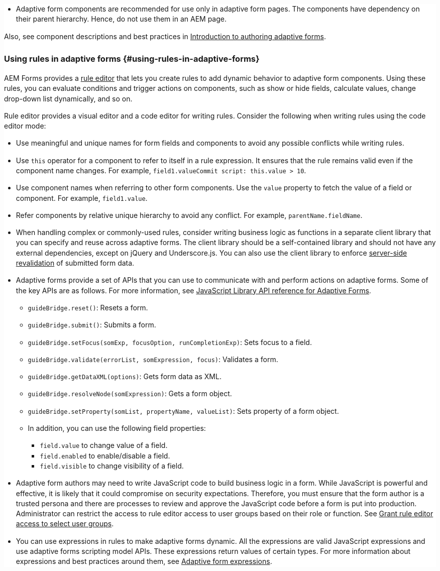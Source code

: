 * Adaptive form components are recommended for use only in adaptive form pages. The components have dependency on their parent hierarchy. Hence, do not use them in an AEM page.

Also, see component descriptions and best practices in [Introduction to authoring adaptive forms](/help/forms/using/introduction-forms-authoring.md).

### Using rules in adaptive forms {#using-rules-in-adaptive-forms}

AEM Forms provides a [rule editor](/help/forms/using/rule-editor.md) that lets you create rules to add dynamic behavior to adaptive form components. Using these rules, you can evaluate conditions and trigger actions on components, such as show or hide fields, calculate values, change drop-down list dynamically, and so on.

Rule editor provides a visual editor and a code editor for writing rules. Consider the following when writing rules using the code editor mode:

* Use meaningful and unique names for form fields and components to avoid any possible conflicts while writing rules.
* Use `this` operator for a component to refer to itself in a rule expression. It ensures that the rule remains valid even if the component name changes. For example, `field1.valueCommit script: this.value > 10`.

* Use component names when referring to other form components. Use the `value` property to fetch the value of a field or component. For example, `field1.value`.

* Refer components by relative unique hierarchy to avoid any conflict. For example, `parentName.fieldName`.

* When handling complex or commonly-used rules, consider writing business logic as functions in a separate client library that you can specify and reuse across adaptive forms. The client library should be a self-contained library and should not have any external dependencies, except on jQuery and Underscore.js. You can also use the client library to enforce [server-side revalidation](/help/forms/using/configuring-submit-actions.md#server-side-revalidation-in-adaptive-form) of submitted form data.
* Adaptive forms provide a set of APIs that you can use to communicate with and perform actions on adaptive forms. Some of the key APIs are as follows. For more information, see [JavaScript Library API reference for Adaptive Forms](https://adobe.com/go/learn_aemforms_documentation_63).

    * `guideBridge.reset()`: Resets a form.
    * `guideBridge.submit()`: Submits a form.
    * `guideBridge.setFocus(somExp, focusOption, runCompletionExp)`: Sets focus to a field.
    * `guideBridge.validate(errorList, somExpression, focus)`: Validates a form.
    * `guideBridge.getDataXML(options)`: Gets form data as XML.
    * `guideBridge.resolveNode(somExpression)`: Gets a form object.
    * `guideBridge.setProperty(somList, propertyName, valueList)`: Sets property of a form object.
    * In addition, you can use the following field properties:

        * `field.value` to change value of a field.
        * `field.enabled` to enable/disable a field.
        * `field.visible` to change visibility of a field.

* Adaptive form authors may need to write JavaScript code to build business logic in a form. While JavaScript is powerful and effective, it is likely that it could compromise on security expectations. Therefore, you must ensure that the form author is a trusted persona and there are processes to review and approve the JavaScript code before a form is put into production. Administrator can restrict the access to rule editor access to user groups based on their role or function. See [Grant rule editor access to select user groups](/help/forms/using/rule-editor-access-user-groups.md).
* You can use expressions in rules to make adaptive forms dynamic. All the expressions are valid JavaScript expressions and use adaptive forms scripting model APIs. These expressions return values of certain types. For more information about expressions and best practices around them, see [Adaptive form expressions](/help/forms/using/adaptive-form-expressions.md).
